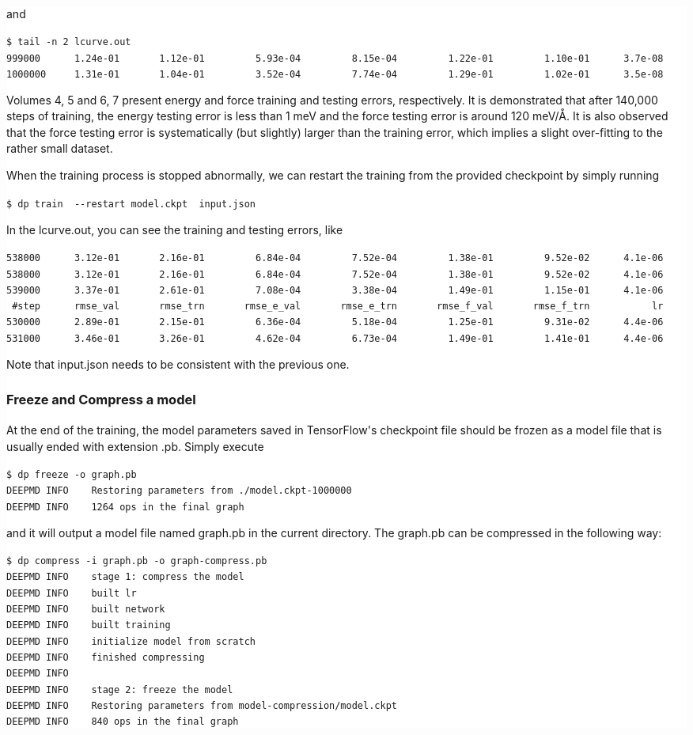 and

	$ tail -n 2 lcurve.out
	999000      1.24e-01       1.12e-01         5.93e-04         8.15e-04         1.22e-01         1.10e-01      3.7e-08
	1000000     1.31e-01       1.04e-01         3.52e-04         7.74e-04         1.29e-01         1.02e-01      3.5e-08

Volumes 4, 5 and 6, 7 present energy and force training and testing errors, respectively. It is demonstrated that after 140,000 steps of training, the energy testing error is less than 1 meV and the force testing error is around 120 meV/Å. It is also observed that the force testing error is systematically (but slightly) larger than the training error, which implies a slight over-fitting to the rather small dataset.

When the training process is stopped abnormally, we can restart the training from the provided checkpoint by simply running

	$ dp train  --restart model.ckpt  input.json

In the lcurve.out, you can see the training and testing errors, like
	
	538000      3.12e-01       2.16e-01         6.84e-04         7.52e-04         1.38e-01         9.52e-02      4.1e-06
	538000      3.12e-01       2.16e-01         6.84e-04         7.52e-04         1.38e-01         9.52e-02      4.1e-06
	539000      3.37e-01       2.61e-01         7.08e-04         3.38e-04         1.49e-01         1.15e-01      4.1e-06
	 #step      rmse_val       rmse_trn       rmse_e_val       rmse_e_trn       rmse_f_val       rmse_f_trn           lr
	530000      2.89e-01       2.15e-01         6.36e-04         5.18e-04         1.25e-01         9.31e-02      4.4e-06
	531000      3.46e-01       3.26e-01         4.62e-04         6.73e-04         1.49e-01         1.41e-01      4.4e-06

Note that input.json needs to be consistent with the previous one.

### Freeze and Compress a model 
At the end of the training, the model parameters saved in TensorFlow's checkpoint file should be frozen as a model file that is usually ended with extension .pb. Simply execute

	$ dp freeze -o graph.pb
	DEEPMD INFO    Restoring parameters from ./model.ckpt-1000000
	DEEPMD INFO    1264 ops in the final graph

and it will output a model file named graph.pb in the current directory. The graph.pb can be compressed in the following way:

	$ dp compress -i graph.pb -o graph-compress.pb
	DEEPMD INFO    stage 1: compress the model
	DEEPMD INFO    built lr
	DEEPMD INFO    built network
	DEEPMD INFO    built training
	DEEPMD INFO    initialize model from scratch
	DEEPMD INFO    finished compressing
	DEEPMD INFO    
	DEEPMD INFO    stage 2: freeze the model
	DEEPMD INFO    Restoring parameters from model-compression/model.ckpt
	DEEPMD INFO    840 ops in the final graph
